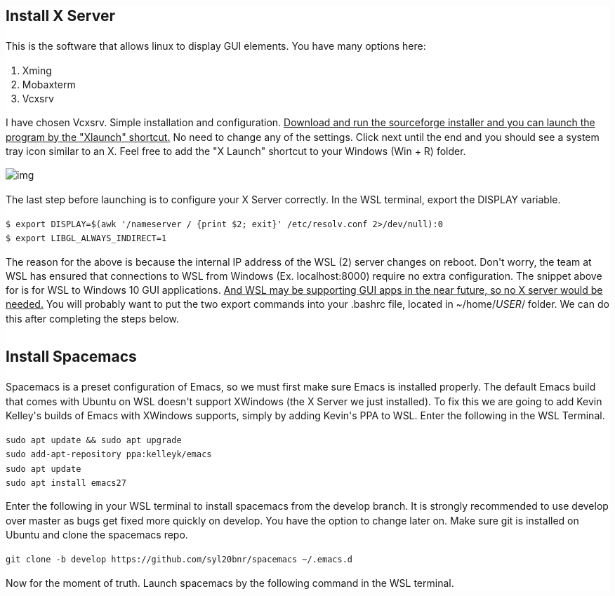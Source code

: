 
<a id="orgaab4b1b"></a>

## Install X Server     

This is the software that allows linux to display GUI elements. You have many options here: 

1.  Xming
2.  Mobaxterm
3.  Vcxsrv

I have chosen Vcxsrv. Simple installation and configuration. [Download and run the sourceforge installer and you can launch the program by the "Xlaunch" shortcut.](https://sourceforge.net/projects/vcxsrv/) No need to change any of the settings. Click next until the end and you should see a system tray icon similar to an X. Feel free to add the "X Launch" shortcut to your Windows (Win + R) <startup>  folder.

![img](/images/2021/vcxsrv.png)    

The last step before launching is to configure your X Server correctly. In the WSL terminal, export the DISPLAY variable. 

    $ export DISPLAY=$(awk '/nameserver / {print $2; exit}' /etc/resolv.conf 2>/dev/null):0
    $ export LIBGL_ALWAYS_INDIRECT=1

The reason for the above is because the internal IP address of the WSL (2) server changes on reboot. Don't worry, the team at WSL has ensured that connections to WSL from Windows (Ex. localhost:8000) require no extra configuration. The snippet above for is for WSL to Windows 10 GUI applications. [And WSL may be supporting GUI apps in the near future, so no X server would be needed.](https://devblogs.microsoft.com/commandline/whats-new-in-the-windows-subsystem-for-linux-september-2020/#gui-apps) You will probably want to put the two export commands into your .bashrc file, located in ~/home/$USER$/ folder. We can do this after completing the steps below.


<a id="orgbe61ec3"></a>

## Install Spacemacs

Spacemacs is a preset configuration of Emacs, so we must first make sure Emacs is installed properly. The default Emacs build that comes with Ubuntu on WSL doesn't support XWindows (the X Server we just installed). To fix this we are going to add Kevin Kelley's builds of Emacs with XWindows supports, simply by adding Kevin's PPA to WSL. Enter the following in the WSL Terminal.

    sudo apt update && sudo apt upgrade
    sudo add-apt-repository ppa:kelleyk/emacs
    sudo apt update
    sudo apt install emacs27

Enter the following in your WSL terminal to install spacemacs from the develop branch. It is strongly recommended to use develop over master as bugs get fixed more quickly on develop. You have the option to change later on. Make sure git is installed on Ubuntu and clone the spacemacs repo.

    git clone -b develop https://github.com/syl20bnr/spacemacs ~/.emacs.d

Now for the moment of truth. Launch spacemacs by the following command in the WSL terminal.
